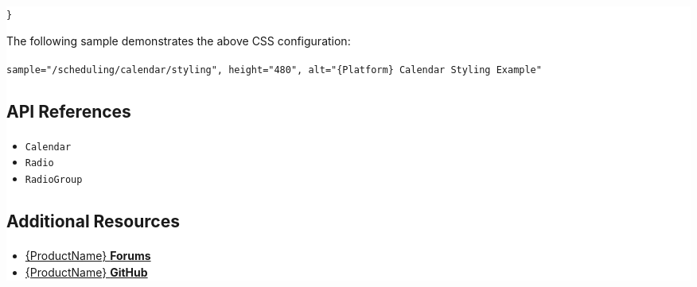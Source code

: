 ```css
}
```

The following sample demonstrates the above CSS configuration:

`sample="/scheduling/calendar/styling", height="480", alt="{Platform} Calendar Styling Example"`



## API References

* `Calendar`
* `Radio`
* `RadioGroup`


## Additional Resources

* [{ProductName} **Forums**]({ForumsLink})
* [{ProductName} **GitHub**]({GithubLink})